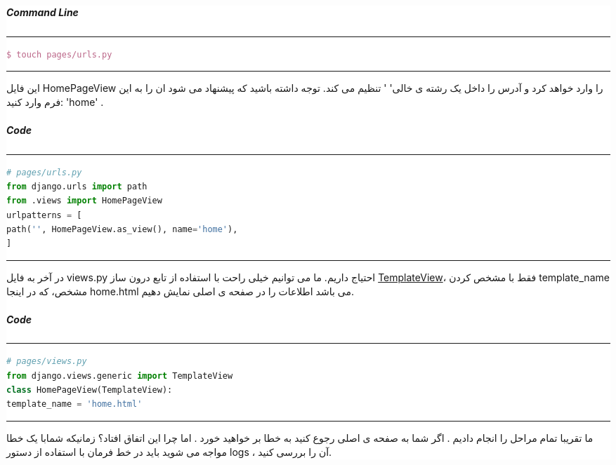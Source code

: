 ##### Command Line

------



```tex
$ touch pages/urls.py

```



------

این فایل HomePageView را وارد خواهد کرد و آدرس را داخل یک رشته ی خالی' ' تنظیم می کند. توجه داشته باشید که پیشنهاد می شود ان را به این فرم وارد کنید:  'home' .



##### Code

------



```python
# pages/urls.py
from django.urls import path
from .views import HomePageView
urlpatterns = [
path('', HomePageView.as_view(), name='home'),
]
```



------

در آخر به فایل views.py احتیاج داریم. ما می توانیم خیلی راحت با استفاده از تابع درون ساز [TemplateView](https://docs.djangoproject.com/en/3.1/ref/class-based-views/base/#django.views.generic.base.TemplateView)، فقط با مشخص کردن template_name  مشخص، که در اینجا home.html می باشد اطلاعات را در صفحه ی اصلی نمایش دهیم.

##### Code

------



```python
# pages/views.py
from django.views.generic import TemplateView
class HomePageView(TemplateView):
template_name = 'home.html'
```

------

ما تقریبا تمام مراحل  را انجام دادیم . اگر شما به صفحه ی اصلی  رجوع کنید به خطا بر خواهید خورد . اما چرا این اتفاق افتاد؟ زمانیکه شمابا یک خطا مواجه می شوید  باید در خط فرمان با استفاده از دستور logs ، آن را بررسی کنید.
